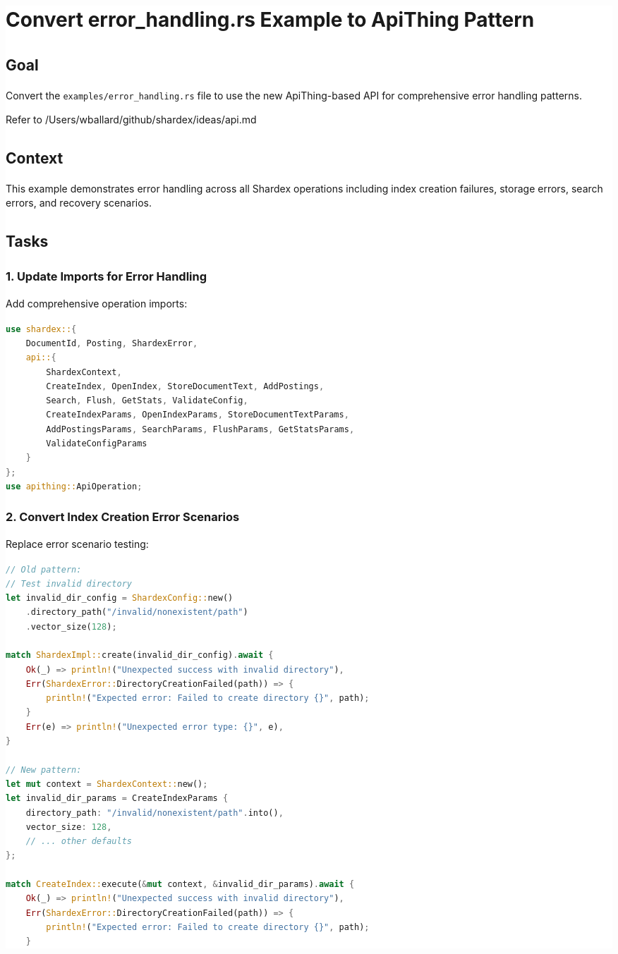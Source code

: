 # Convert error_handling.rs Example to ApiThing Pattern

## Goal
Convert the `examples/error_handling.rs` file to use the new ApiThing-based API for comprehensive error handling patterns.

Refer to /Users/wballard/github/shardex/ideas/api.md

## Context
This example demonstrates error handling across all Shardex operations including index creation failures, storage errors, search errors, and recovery scenarios.

## Tasks

### 1. Update Imports for Error Handling
Add comprehensive operation imports:
```rust
use shardex::{
    DocumentId, Posting, ShardexError,
    api::{
        ShardexContext,
        CreateIndex, OpenIndex, StoreDocumentText, AddPostings, 
        Search, Flush, GetStats, ValidateConfig,
        CreateIndexParams, OpenIndexParams, StoreDocumentTextParams,
        AddPostingsParams, SearchParams, FlushParams, GetStatsParams,
        ValidateConfigParams
    }
};
use apithing::ApiOperation;
```

### 2. Convert Index Creation Error Scenarios
Replace error scenario testing:
```rust
// Old pattern:
// Test invalid directory
let invalid_dir_config = ShardexConfig::new()
    .directory_path("/invalid/nonexistent/path")
    .vector_size(128);

match ShardexImpl::create(invalid_dir_config).await {
    Ok(_) => println!("Unexpected success with invalid directory"),
    Err(ShardexError::DirectoryCreationFailed(path)) => {
        println!("Expected error: Failed to create directory {}", path);
    }
    Err(e) => println!("Unexpected error type: {}", e),
}

// New pattern:
let mut context = ShardexContext::new();
let invalid_dir_params = CreateIndexParams {
    directory_path: "/invalid/nonexistent/path".into(),
    vector_size: 128,
    // ... other defaults
};

match CreateIndex::execute(&mut context, &invalid_dir_params).await {
    Ok(_) => println!("Unexpected success with invalid directory"),
    Err(ShardexError::DirectoryCreationFailed(path)) => {
        println!("Expected error: Failed to create directory {}", path);
    }
```